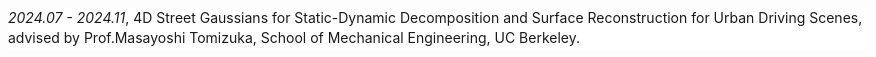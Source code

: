 *2024.07 - 2024.11*, 4D Street Gaussians for Static-Dynamic Decomposition and Surface Reconstruction for Urban Driving Scenes, advised by Prof.Masayoshi Tomizuka, School of Mechanical Engineering, UC Berkeley.
